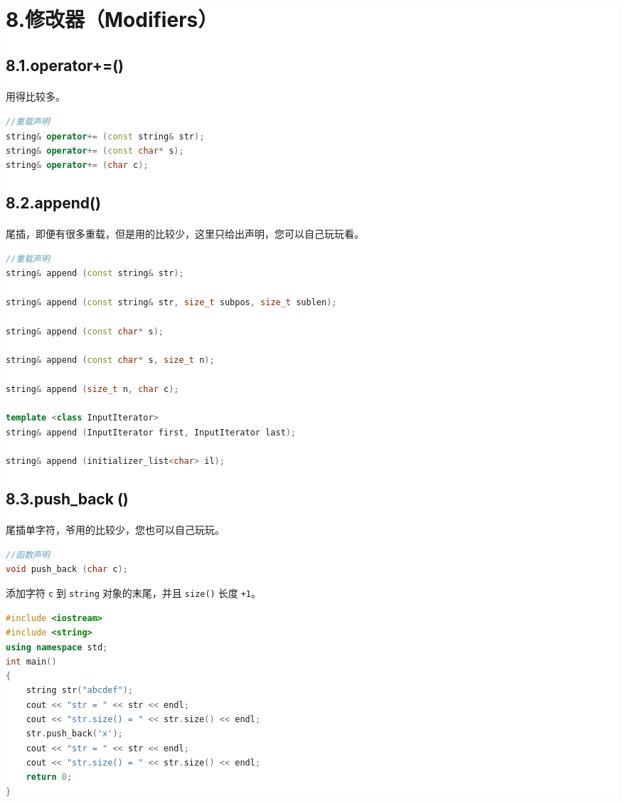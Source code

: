 # 8.修改器（Modifiers）

## 8.1.operator+=()

用得比较多。

```c++
//重载声明
string& operator+= (const string& str);
string& operator+= (const char* s);
string& operator+= (char c);
```

## 8.2.append()

尾插，即便有很多重载，但是用的比较少，这里只给出声明，您可以自己玩玩看。

```c++
//重载声明
string& append (const string& str);

string& append (const string& str, size_t subpos, size_t sublen);

string& append (const char* s);

string& append (const char* s, size_t n);

string& append (size_t n, char c);

template <class InputIterator>  
string& append (InputIterator first, InputIterator last);

string& append (initializer_list<char> il);
```

## 8.3.push_back ()

尾插单字符，爷用的比较少，您也可以自己玩玩。

```c++
//函数声明
void push_back (char c);
```

添加字符 `c` 到 `string` 对象的末尾，并且 `size()` 长度 `+1`。

```c++
#include <iostream>
#include <string>
using namespace std;
int main()
{
    string str("abcdef");
    cout << "str = " << str << endl;
    cout << "str.size() = " << str.size() << endl;
    str.push_back('x');
    cout << "str = " << str << endl;
    cout << "str.size() = " << str.size() << endl;
    return 0;
}
```
